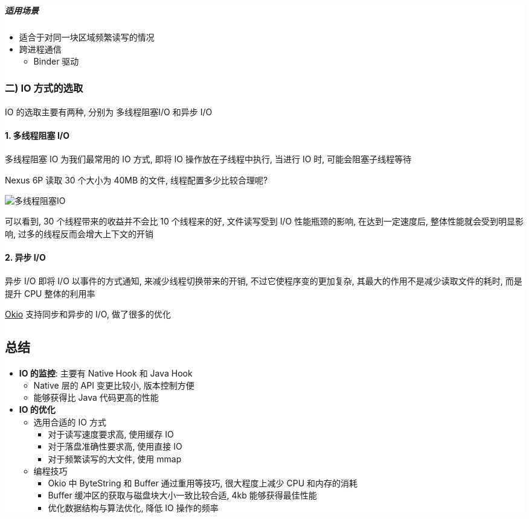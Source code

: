 ##### 适用场景
- 适合于对同一块区域频繁读写的情况
- 跨进程通信
  - Binder 驱动 

### 二) IO 方式的选取
IO 的选取主要有两种, 分别为 多线程阻塞I/O 和异步 I/O

#### 1. 多线程阻塞 I/O
多线程阻塞 IO 为我们最常用的 IO 方式, 即将 IO 操作放在子线程中执行, 当进行 IO 时, 可能会阻塞子线程等待

Nexus 6P 读取 30 个大小为 40MB 的文件, 线程配置多少比较合理呢?
 
![多线程阻塞IO](https://i.loli.net/2019/06/21/5d0ca58f1445876125.png)
 
 可以看到, 30 个线程带来的收益并不会比 10 个线程来的好, 文件读写受到 I/O 性能瓶颈的影响, 在达到一定速度后, 整体性能就会受到明显影响, 过多的线程反而会增大上下文的开销
 

#### 2. 异步 I/O
异步 I/O 即将 I/O 以事件的方式通知, 来减少线程切换带来的开销, 不过它使程序变的更加复杂, 其最大的作用不是减少读取文件的耗时, 而是提升 CPU 整体的利用率

[Okio](https://github.com/square/okio) 支持同步和异步的 I/O, 做了很多的优化

## 总结
- **IO 的监控**: 主要有 Native Hook 和 Java Hook
  - Native 层的 API 变更比较小, 版本控制方便
  - 能够获得比 Java 代码更高的性能
- **IO 的优化**
  - 选用合适的 IO 方式 
    - 对于读写速度要求高, 使用缓存 IO
    - 对于落盘准确性要求高, 使用直接 IO
    - 对于频繁读写的大文件, 使用 mmap
  - 编程技巧
    - Okio 中 ByteString 和 Buffer 通过重用等技巧, 很大程度上减少 CPU 和内存的消耗
    - Buffer 缓冲区的获取与磁盘块大小一致比较合适, 4kb 能够获得最佳性能
    - 优化数据结构与算法优化,  降低 IO 操作的频率